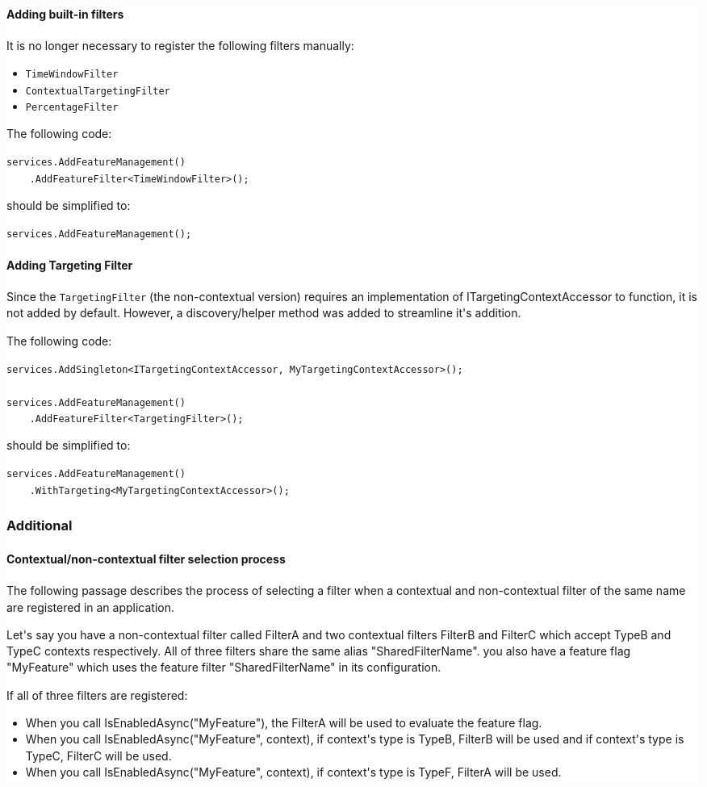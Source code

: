 #### Adding built-in filters

It is no longer necessary to register the following filters manually:

  * `TimeWindowFilter`
  * `ContextualTargetingFilter`
  * `PercentageFilter`

The following code:

```
services.AddFeatureManagement()
    .AddFeatureFilter<TimeWindowFilter>();
```

should be simplified to:

```
services.AddFeatureManagement();
```

#### Adding Targeting Filter

Since the `TargetingFilter` (the non-contextual version) requires an implementation of ITargetingContextAccessor to function, it is not added by default. However, a discovery/helper method was added to streamline it's addition.

The following code:

```
services.AddSingleton<ITargetingContextAccessor, MyTargetingContextAccessor>();

services.AddFeatureManagement()
    .AddFeatureFilter<TargetingFilter>();
```

should be simplified to:

```
services.AddFeatureManagement()
    .WithTargeting<MyTargetingContextAccessor>();
```

### Additional

#### Contextual/non-contextual filter selection process
The following passage describes the process of selecting a filter when a contextual and non-contextual filter of the same name are registered in an application.

Let's say you have a non-contextual filter called FilterA and two contextual filters FilterB and FilterC which accept TypeB and TypeC contexts respectively. All of three filters share the same alias "SharedFilterName".
you also have a feature flag "MyFeature" which uses the feature filter "SharedFilterName" in its configuration.

If all of three filters are registered:
* When you call IsEnabledAsync("MyFeature"), the FilterA will be used to evaluate the feature flag.
* When you call IsEnabledAsync("MyFeature", context), if context's type is TypeB, FilterB will be used and if context's type is TypeC, FilterC will be used.
* When you call IsEnabledAsync("MyFeature", context), if context's type is TypeF, FilterA will be used.
